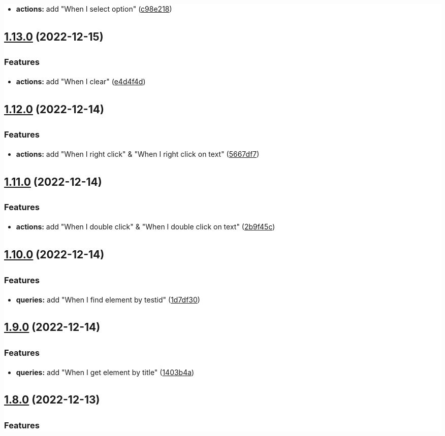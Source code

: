 - **actions:** add "When I select option" ([c98e218](https://github.com/remarkablemark/cypress-cucumber-steps/commit/c98e2188b1e38e1372ae20ff22fd07a458d36b26))

## [1.13.0](https://github.com/remarkablemark/cypress-cucumber-steps/compare/v1.12.0...v1.13.0) (2022-12-15)

### Features

- **actions:** add "When I clear" ([e4d4f4d](https://github.com/remarkablemark/cypress-cucumber-steps/commit/e4d4f4d6f4bbf1ee780436d040526cc08e13e891))

## [1.12.0](https://github.com/remarkablemark/cypress-cucumber-steps/compare/v1.11.0...v1.12.0) (2022-12-14)

### Features

- **actions:** add "When I right click" & "When I right click on text" ([5667df7](https://github.com/remarkablemark/cypress-cucumber-steps/commit/5667df7d007d5d1f54e8eb8e7b01be458c6c4366))

## [1.11.0](https://github.com/remarkablemark/cypress-cucumber-steps/compare/v1.10.0...v1.11.0) (2022-12-14)

### Features

- **actions:** add "When I double click" & "When I double click on text" ([2b9f45c](https://github.com/remarkablemark/cypress-cucumber-steps/commit/2b9f45c2318b649f600915109337b04163d8f6c6))

## [1.10.0](https://github.com/remarkablemark/cypress-cucumber-steps/compare/v1.9.0...v1.10.0) (2022-12-14)

### Features

- **queries:** add "When I find element by testid" ([1d7df30](https://github.com/remarkablemark/cypress-cucumber-steps/commit/1d7df30fcfdfae4f27b58d112d134a59e151d7fe))

## [1.9.0](https://github.com/remarkablemark/cypress-cucumber-steps/compare/v1.8.0...v1.9.0) (2022-12-14)

### Features

- **queries:** add "When I get element by title" ([1403b4a](https://github.com/remarkablemark/cypress-cucumber-steps/commit/1403b4a14294287ef1319e76ce92811e8c0692d9))

## [1.8.0](https://github.com/remarkablemark/cypress-cucumber-steps/compare/v1.7.0...v1.8.0) (2022-12-13)

### Features

